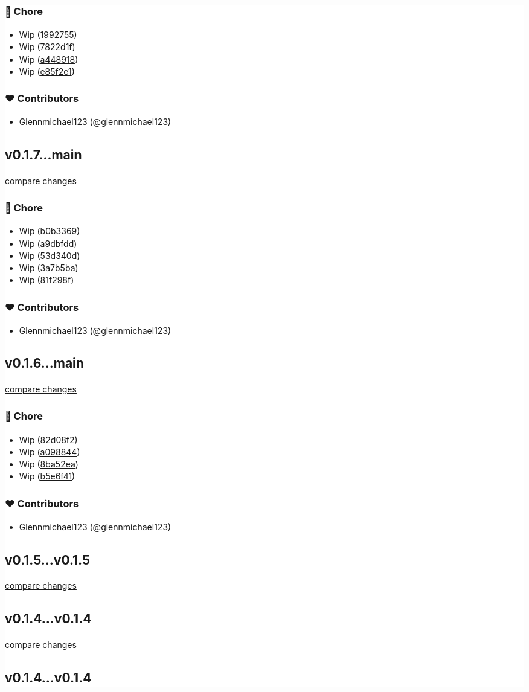 ### 🏡 Chore

- Wip ([1992755](https://github.com/stacksjs/ts-maps/commit/1992755))
- Wip ([7822d1f](https://github.com/stacksjs/ts-maps/commit/7822d1f))
- Wip ([a448918](https://github.com/stacksjs/ts-maps/commit/a448918))
- Wip ([e85f2e1](https://github.com/stacksjs/ts-maps/commit/e85f2e1))

### ❤️ Contributors

- Glennmichael123 ([@glennmichael123](https://github.com/glennmichael123))

## v0.1.7...main

[compare changes](https://github.com/stacksjs/ts-maps/compare/v0.1.7...main)

### 🏡 Chore

- Wip ([b0b3369](https://github.com/stacksjs/ts-maps/commit/b0b3369))
- Wip ([a9dbfdd](https://github.com/stacksjs/ts-maps/commit/a9dbfdd))
- Wip ([53d340d](https://github.com/stacksjs/ts-maps/commit/53d340d))
- Wip ([3a7b5ba](https://github.com/stacksjs/ts-maps/commit/3a7b5ba))
- Wip ([81f298f](https://github.com/stacksjs/ts-maps/commit/81f298f))

### ❤️ Contributors

- Glennmichael123 ([@glennmichael123](https://github.com/glennmichael123))

## v0.1.6...main

[compare changes](https://github.com/stacksjs/ts-maps/compare/v0.1.6...main)

### 🏡 Chore

- Wip ([82d08f2](https://github.com/stacksjs/ts-maps/commit/82d08f2))
- Wip ([a098844](https://github.com/stacksjs/ts-maps/commit/a098844))
- Wip ([8ba52ea](https://github.com/stacksjs/ts-maps/commit/8ba52ea))
- Wip ([b5e6f41](https://github.com/stacksjs/ts-maps/commit/b5e6f41))

### ❤️ Contributors

- Glennmichael123 ([@glennmichael123](https://github.com/glennmichael123))

## v0.1.5...v0.1.5

[compare changes](https://github.com/stacksjs/ts-maps/compare/v0.1.5...v0.1.5)

## v0.1.4...v0.1.4

[compare changes](https://github.com/stacksjs/ts-maps/compare/v0.1.4...v0.1.4)

## v0.1.4...v0.1.4
